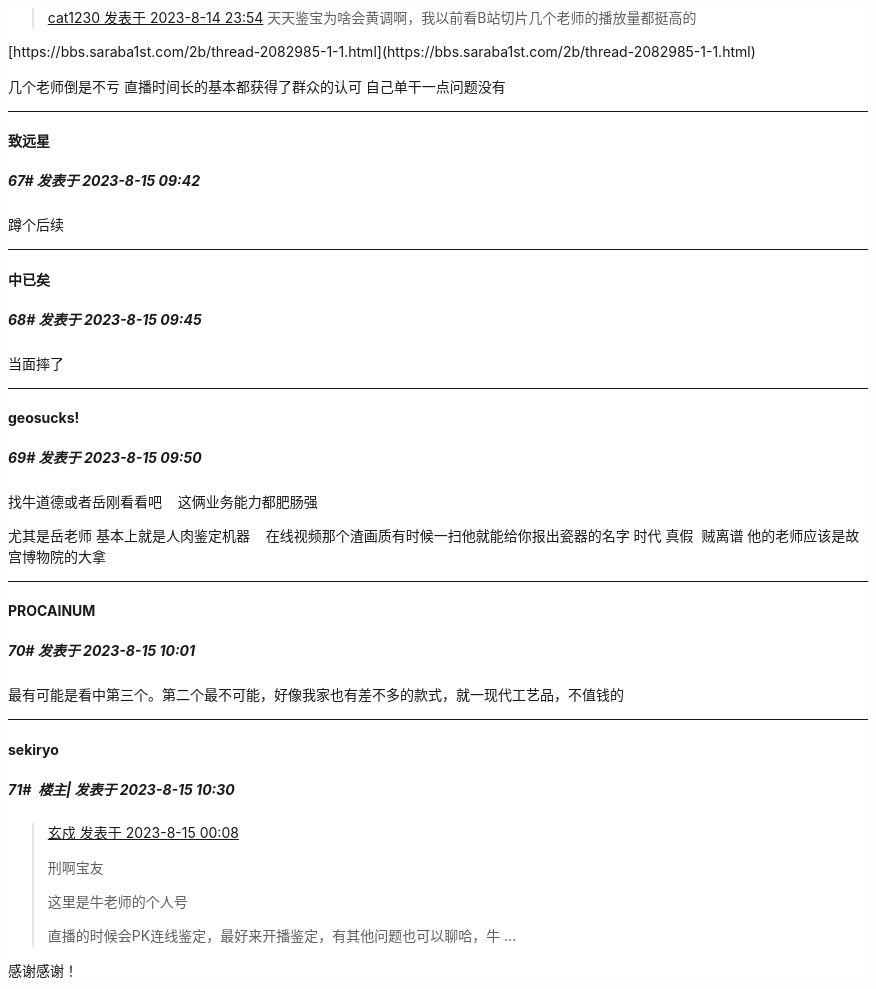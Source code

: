 <blockquote><a href="httphttps://bbs.saraba1st.com/2b/forum.php?mod=redirect&amp;goto=findpost&amp;pid=62029307&amp;ptid=2148424" target="_blank">cat1230 发表于 2023-8-14 23:54</a>
天天鉴宝为啥会黄调啊，我以前看B站切片几个老师的播放量都挺高的</blockquote>
[https://bbs.saraba1st.com/2b/thread-2082985-1-1.html](https://bbs.saraba1st.com/2b/thread-2082985-1-1.html)

几个老师倒是不亏
直播时间长的基本都获得了群众的认可
自己单干一点问题没有

*****

####  致远星  
##### 67#       发表于 2023-8-15 09:42

蹲个后续


*****

####  中已矣  
##### 68#       发表于 2023-8-15 09:45

当面摔了

*****

####  geosucks!  
##### 69#       发表于 2023-8-15 09:50

找牛道德或者岳刚看看吧    这俩业务能力都肥肠强

尤其是岳老师 基本上就是人肉鉴定机器    在线视频那个渣画质有时候一扫他就能给你报出瓷器的名字 时代 真假  贼离谱 他的老师应该是故宫博物院的大拿


*****

####  PROCAINUM  
##### 70#       发表于 2023-8-15 10:01

最有可能是看中第三个。第二个最不可能，好像我家也有差不多的款式，就一现代工艺品，不值钱的


*****

####  sekiryo  
##### 71#         楼主| 发表于 2023-8-15 10:30

<blockquote><a href="httphttps://bbs.saraba1st.com/2b/forum.php?mod=redirect&amp;goto=findpost&amp;pid=62029446&amp;ptid=2148424" target="_blank">玄戍 发表于 2023-8-15 00:08</a>

刑啊宝友 

 这里是牛老师的个人号 

 直播的时候会PK连线鉴定，最好来开播鉴定，有其他问题也可以聊哈，牛 ...</blockquote>
感谢感谢！
